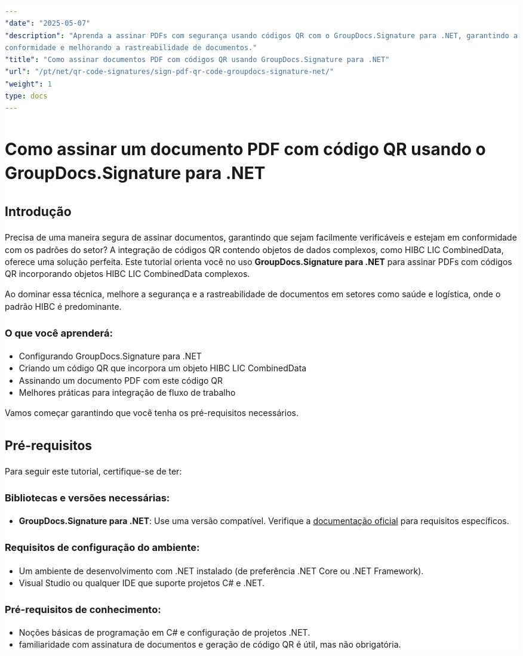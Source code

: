 ```yaml
---
"date": "2025-05-07"
"description": "Aprenda a assinar PDFs com segurança usando códigos QR com o GroupDocs.Signature para .NET, garantindo a conformidade e melhorando a rastreabilidade de documentos."
"title": "Como assinar documentos PDF com códigos QR usando GroupDocs.Signature para .NET"
"url": "/pt/net/qr-code-signatures/sign-pdf-qr-code-groupdocs-signature-net/"
"weight": 1
type: docs
---
```

# Como assinar um documento PDF com código QR usando o GroupDocs.Signature para .NET

## Introdução

Precisa de uma maneira segura de assinar documentos, garantindo que sejam facilmente verificáveis e estejam em conformidade com os padrões do setor? A integração de códigos QR contendo objetos de dados complexos, como HIBC LIC CombinedData, oferece uma solução perfeita. Este tutorial orienta você no uso **GroupDocs.Signature para .NET** para assinar PDFs com códigos QR incorporando objetos HIBC LIC CombinedData complexos.

Ao dominar essa técnica, melhore a segurança e a rastreabilidade de documentos em setores como saúde e logística, onde o padrão HIBC é predominante.

### O que você aprenderá:
- Configurando GroupDocs.Signature para .NET
- Criando um código QR que incorpora um objeto HIBC LIC CombinedData
- Assinando um documento PDF com este código QR
- Melhores práticas para integração de fluxo de trabalho

Vamos começar garantindo que você tenha os pré-requisitos necessários.

## Pré-requisitos

Para seguir este tutorial, certifique-se de ter:

### Bibliotecas e versões necessárias:
- **GroupDocs.Signature para .NET**: Use uma versão compatível. Verifique a [documentação oficial](https://docs.groupdocs.com/signature/net/) para requisitos específicos.

### Requisitos de configuração do ambiente:
- Um ambiente de desenvolvimento com .NET instalado (de preferência .NET Core ou .NET Framework).
- Visual Studio ou qualquer IDE que suporte projetos C# e .NET.

### Pré-requisitos de conhecimento:
- Noções básicas de programação em C# e configuração de projetos .NET.
- familiaridade com assinatura de documentos e geração de código QR é útil, mas não obrigatória.
